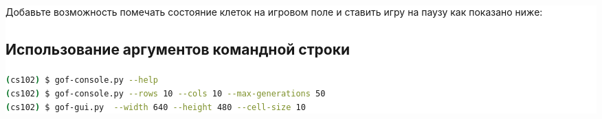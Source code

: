 Добавьте возможность помечать состояние клеток на игровом поле и ставить игру на паузу как показано ниже:

<video style="display:block; margin: 0 auto;" width="330" controls autoplay>
    <source src="../../images/assignments/game-of-life/life.mov" type="video/mp4">
</video>

## Использование аргументов командной строки

```sh
(cs102) $ gof-console.py --help
(cs102) $ gof-console.py --rows 10 --cols 10 --max-generations 50
(cs102) $ gof-gui.py  --width 640 --height 480 --cell-size 10
```



[^1]:
    [https://life.written.ru](https://life.written.ru) - программа для моделирования игры «Жизнь»
